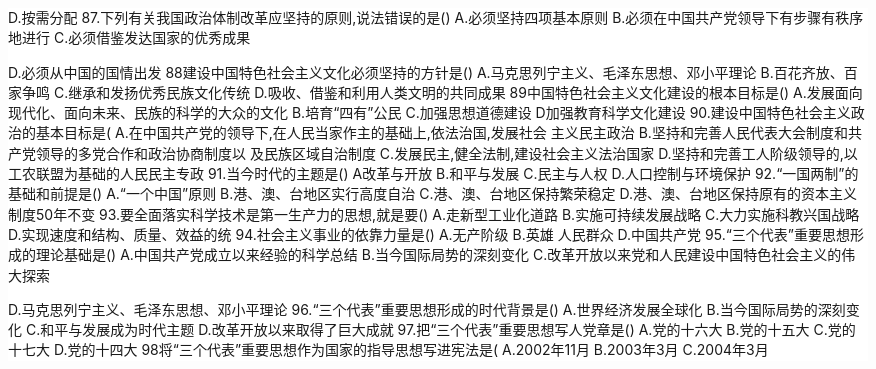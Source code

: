 D.按需分配
87.下列有关我国政治体制改革应坚持的原则,说法错误的是()
A.必须坚持四项基本原则
B.必须在中国共产党领导下有步骤有秩序地进行
C.必须借鉴发达国家的优秀成果

D.必须从中国的国情出发
88建设中国特色社会主义文化必须坚持的方针是()
A.马克思列宁主义、毛泽东思想、邓小平理论
B.百花齐放、百家争鸣
C.继承和发扬优秀民族文化传统
D.吸收、借鉴和利用人类文明的共同成果
89中国特色社会主义文化建设的根本目标是()
A.发展面向现代化、面向未来、民族的科学的大众的文化
B.培育“四有”公民
C.加强思想道德建设
D加强教育科学文化建设
90.建设中国特色社会主义政治的基本目标是(
A.在中国共产党的领导下,在人民当家作主的基础上,依法治国,发展社会
主义民主政治
B.坚持和完善人民代表大会制度和共产党领导的多党合作和政治协商制度以
及民族区域自治制度
C.发展民主,健全法制,建设社会主义法治国家
D.坚持和完善工人阶级领导的,以工农联盟为基础的人民民主专政
91.当今时代的主题是()
A改革与开放
B.和平与发展
C.民主与人权
D.人口控制与环境保护
92.“一国两制”的基础和前提是()
A.“一个中国”原则
B.港、澳、台地区实行高度自治
C.港、澳、台地区保持繁荣稳定
D.港、澳、台地区保持原有的资本主义制度50年不变
93.要全面落实科学技术是第一生产力的思想,就是要()
A.走新型工业化道路
B.实施可持续发展战略
C.大力实施科教兴国战略
D.实现速度和结构、质量、效益的统
94.社会主义事业的依靠力量是()
A.无产阶级
B.英雄
人民群众
D.中国共产党
95.“三个代表”重要思想形成的理论基础是()
A.中国共产党成立以来经验的科学总结
B.当今国际局势的深刻变化
C.改革开放以来党和人民建设中国特色社会主义的伟大探索

D.马克思列宁主义、毛泽东思想、邓小平理论
96.“三个代表”重要思想形成的时代背景是()
A.世界经济发展全球化
B.当今国际局势的深刻变化
C.和平与发展成为时代主题
D.改革开放以来取得了巨大成就
97.把“三个代表”重要思想写人党章是()
A.党的十六大
B.党的十五大
C.党的十七大
D.党的十四大
98将“三个代表”重要思想作为国家的指导思想写进宪法是(
A.2002年11月
B.2003年3月
C.2004年3月